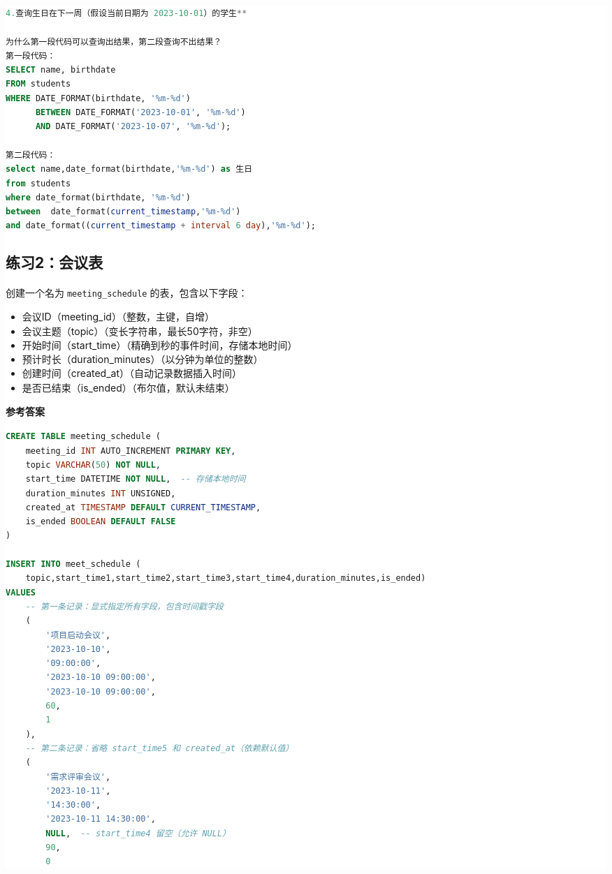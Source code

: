 ```sql
4.查询生日在下一周（假设当前日期为 2023-10-01）的学生**  

为什么第一段代码可以查询出结果，第二段查询不出结果？
第一段代码：
SELECT name, birthdate
FROM students
WHERE DATE_FORMAT(birthdate, '%m-%d')  
      BETWEEN DATE_FORMAT('2023-10-01', '%m-%d') 
      AND DATE_FORMAT('2023-10-07', '%m-%d');

第二段代码：      
select name,date_format(birthdate,'%m-%d') as 生日
from students 
where date_format(birthdate, '%m-%d') 
between  date_format(current_timestamp,'%m-%d') 
and date_format((current_timestamp + interval 6 day),'%m-%d');

```

## 练习2：会议表

创建一个名为 `meeting_schedule` 的表，包含以下字段：

- 会议ID（meeting_id）（整数，主键，自增）
- 会议主题（topic）（变长字符串，最长50字符，非空）
- 开始时间（start_time）（精确到秒的事件时间，存储本地时间）
- 预计时长（duration_minutes）（以分钟为单位的整数）
- 创建时间（created_at）（自动记录数据插入时间）
- 是否已结束（is_ended）（布尔值，默认未结束）

**参考答案**

```sql
CREATE TABLE meeting_schedule (
    meeting_id INT AUTO_INCREMENT PRIMARY KEY,
    topic VARCHAR(50) NOT NULL,
    start_time DATETIME NOT NULL,  -- 存储本地时间
    duration_minutes INT UNSIGNED,
    created_at TIMESTAMP DEFAULT CURRENT_TIMESTAMP,
    is_ended BOOLEAN DEFAULT FALSE
) 

INSERT INTO meet_schedule (
    topic,start_time1,start_time2,start_time3,start_time4,duration_minutes,is_ended)
VALUES 
    -- 第一条记录：显式指定所有字段，包含时间戳字段
    (
        '项目启动会议', 
        '2023-10-10', 
        '09:00:00', 
        '2023-10-10 09:00:00', 
        '2023-10-10 09:00:00', 
        60, 
        1
    ),
    -- 第二条记录：省略 start_time5 和 created_at（依赖默认值）
    (
        '需求评审会议', 
        '2023-10-11', 
        '14:30:00', 
        '2023-10-11 14:30:00', 
        NULL,  -- start_time4 留空（允许 NULL）
        90, 
        0
```